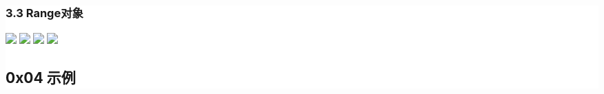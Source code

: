 ### 3.3 Range对象

<img src="https://github.com/vlean/myDocs/raw/master/1505548886377.png"/>
<img src="https://github.com/vlean/myDocs/blob/master/1505548886377.png"/>

<img src="https://github.com/vlean/myDocs/raw/master/1505549069568.png"/>
<img src="https://github.com/vlean/myDocs/blob/master/1505549069568.png"/>

## 0x04 示例